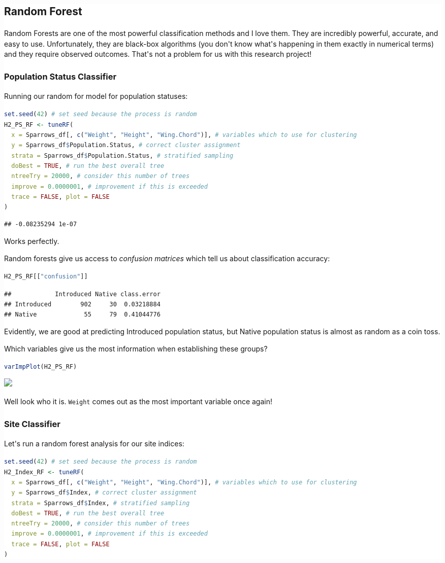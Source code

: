 ## Random Forest
Random Forests are one of the most powerful classification methods and I love them. They are incredibly powerful, accurate, and easy to use. Unfortunately, they are black-box algorithms (you don't know what's happening in them exactly in numerical terms) and they require observed outcomes. That's not a problem for us with this research project!

### Population Status Classifier

Running our random for model for population statuses:

```r
set.seed(42) # set seed because the process is random
H2_PS_RF <- tuneRF(
  x = Sparrows_df[, c("Weight", "Height", "Wing.Chord")], # variables which to use for clustering
  y = Sparrows_df$Population.Status, # correct cluster assignment
  strata = Sparrows_df$Population.Status, # stratified sampling
  doBest = TRUE, # run the best overall tree
  ntreeTry = 20000, # consider this number of trees
  improve = 0.0000001, # improvement if this is exceeded
  trace = FALSE, plot = FALSE
)
```

```
## -0.08235294 1e-07
```
Works perfectly. 

Random forests give us access to *confusion matrices* which tell us about classification accuracy:

```r
H2_PS_RF[["confusion"]]
```

```
##            Introduced Native class.error
## Introduced        902     30  0.03218884
## Native             55     79  0.41044776
```
Evidently, we are good at predicting Introduced population status, but Native population status is almost as random as a coin toss.

Which variables give us the most information when establishing these groups?

```r
varImpPlot(H2_PS_RF)
```

<img src="5_Classifications---Order-from-Chaos_files/figure-html/unnamed-chunk-30-1.png" width="1440" />

Well look who it is. `Weight` comes out as the most important variable once again!

### Site Classifier
Let's run a random forest analysis for our site indices:

```r
set.seed(42) # set seed because the process is random
H2_Index_RF <- tuneRF(
  x = Sparrows_df[, c("Weight", "Height", "Wing.Chord")], # variables which to use for clustering
  y = Sparrows_df$Index, # correct cluster assignment
  strata = Sparrows_df$Index, # stratified sampling
  doBest = TRUE, # run the best overall tree
  ntreeTry = 20000, # consider this number of trees
  improve = 0.0000001, # improvement if this is exceeded
  trace = FALSE, plot = FALSE
)
```

